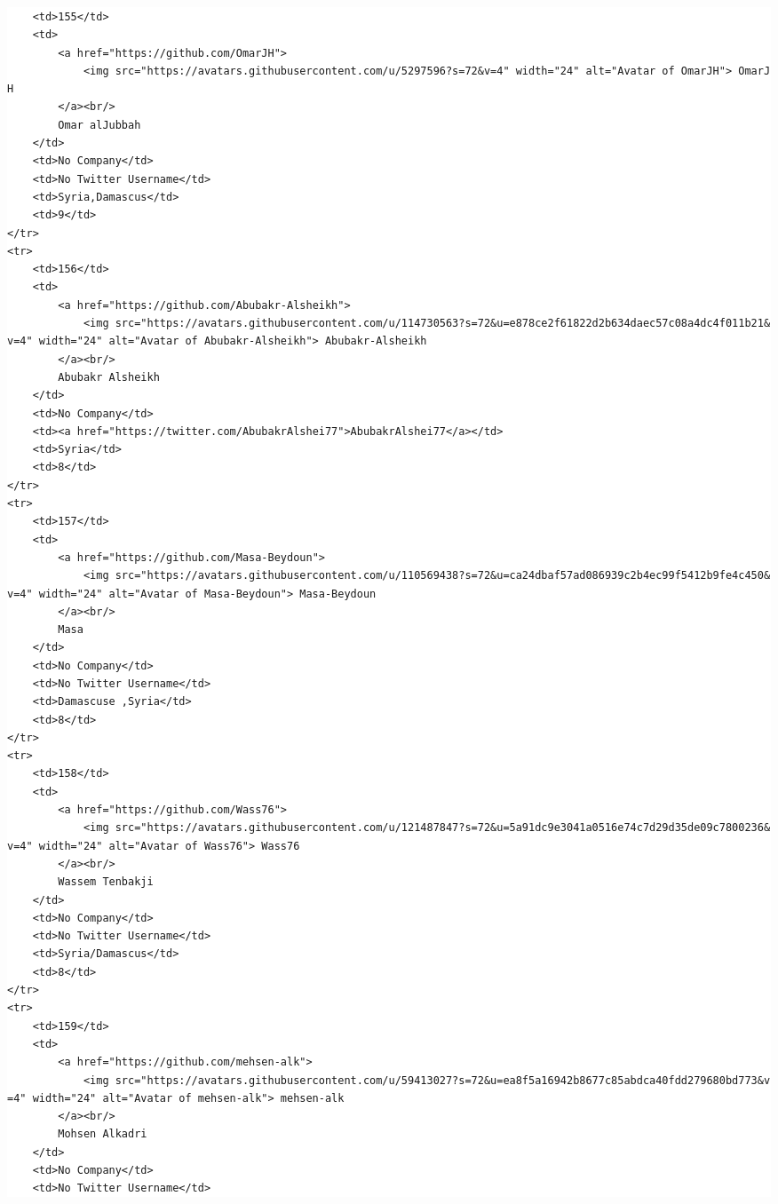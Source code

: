 		<td>155</td>
		<td>
			<a href="https://github.com/OmarJH">
				<img src="https://avatars.githubusercontent.com/u/5297596?s=72&v=4" width="24" alt="Avatar of OmarJH"> OmarJH
			</a><br/>
			Omar alJubbah
		</td>
		<td>No Company</td>
		<td>No Twitter Username</td>
		<td>Syria,Damascus</td>
		<td>9</td>
	</tr>
	<tr>
		<td>156</td>
		<td>
			<a href="https://github.com/Abubakr-Alsheikh">
				<img src="https://avatars.githubusercontent.com/u/114730563?s=72&u=e878ce2f61822d2b634daec57c08a4dc4f011b21&v=4" width="24" alt="Avatar of Abubakr-Alsheikh"> Abubakr-Alsheikh
			</a><br/>
			Abubakr Alsheikh
		</td>
		<td>No Company</td>
		<td><a href="https://twitter.com/AbubakrAlshei77">AbubakrAlshei77</a></td>
		<td>Syria</td>
		<td>8</td>
	</tr>
	<tr>
		<td>157</td>
		<td>
			<a href="https://github.com/Masa-Beydoun">
				<img src="https://avatars.githubusercontent.com/u/110569438?s=72&u=ca24dbaf57ad086939c2b4ec99f5412b9fe4c450&v=4" width="24" alt="Avatar of Masa-Beydoun"> Masa-Beydoun
			</a><br/>
			Masa
		</td>
		<td>No Company</td>
		<td>No Twitter Username</td>
		<td>Damascuse ,Syria</td>
		<td>8</td>
	</tr>
	<tr>
		<td>158</td>
		<td>
			<a href="https://github.com/Wass76">
				<img src="https://avatars.githubusercontent.com/u/121487847?s=72&u=5a91dc9e3041a0516e74c7d29d35de09c7800236&v=4" width="24" alt="Avatar of Wass76"> Wass76
			</a><br/>
			Wassem Tenbakji
		</td>
		<td>No Company</td>
		<td>No Twitter Username</td>
		<td>Syria/Damascus</td>
		<td>8</td>
	</tr>
	<tr>
		<td>159</td>
		<td>
			<a href="https://github.com/mehsen-alk">
				<img src="https://avatars.githubusercontent.com/u/59413027?s=72&u=ea8f5a16942b8677c85abdca40fdd279680bd773&v=4" width="24" alt="Avatar of mehsen-alk"> mehsen-alk
			</a><br/>
			Mohsen Alkadri
		</td>
		<td>No Company</td>
		<td>No Twitter Username</td>